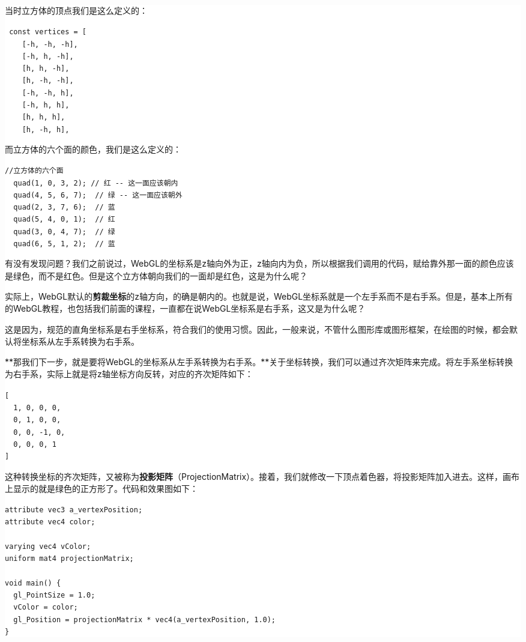 当时立方体的顶点我们是这么定义的：

```
 const vertices = [
    [-h, -h, -h],
    [-h, h, -h],
    [h, h, -h],
    [h, -h, -h],
    [-h, -h, h],
    [-h, h, h],
    [h, h, h],
    [h, -h, h],

```

而立方体的六个面的颜色，我们是这么定义的：

```
//立方体的六个面
  quad(1, 0, 3, 2); // 红 -- 这一面应该朝内
  quad(4, 5, 6, 7);  // 绿 -- 这一面应该朝外
  quad(2, 3, 7, 6);  // 蓝
  quad(5, 4, 0, 1);  // 红
  quad(3, 0, 4, 7);  // 绿
  quad(6, 5, 1, 2);  // 蓝

```

有没有发现问题？我们之前说过，WebGL的坐标系是z轴向外为正，z轴向内为负，所以根据我们调用的代码，赋给靠外那一面的颜色应该是绿色，而不是红色。但是这个立方体朝向我们的一面却是红色，这是为什么呢？

实际上，WebGL默认的**剪裁坐标**的z轴方向，的确是朝内的。也就是说，WebGL坐标系就是一个左手系而不是右手系。但是，基本上所有的WebGL教程，也包括我们前面的课程，一直都在说WebGL坐标系是右手系，这又是为什么呢？

这是因为，规范的直角坐标系是右手坐标系，符合我们的使用习惯。因此，一般来说，不管什么图形库或图形框架，在绘图的时候，都会默认将坐标系从左手系转换为右手系。

**那我们下一步，就是要将WebGL的坐标系从左手系转换为右手系。**关于坐标转换，我们可以通过齐次矩阵来完成。将左手系坐标转换为右手系，实际上就是将z轴坐标方向反转，对应的齐次矩阵如下：

```
[
  1, 0, 0, 0,
  0, 1, 0, 0,
  0, 0, -1, 0,
  0, 0, 0, 1
]

```

这种转换坐标的齐次矩阵，又被称为**投影矩阵**（ProjectionMatrix）。接着，我们就修改一下顶点着色器，将投影矩阵加入进去。这样，画布上显示的就是绿色的正方形了。代码和效果图如下：

```
attribute vec3 a_vertexPosition;
attribute vec4 color;

varying vec4 vColor;
uniform mat4 projectionMatrix;

void main() {
  gl_PointSize = 1.0;
  vColor = color;
  gl_Position = projectionMatrix * vec4(a_vertexPosition, 1.0);
}

```
